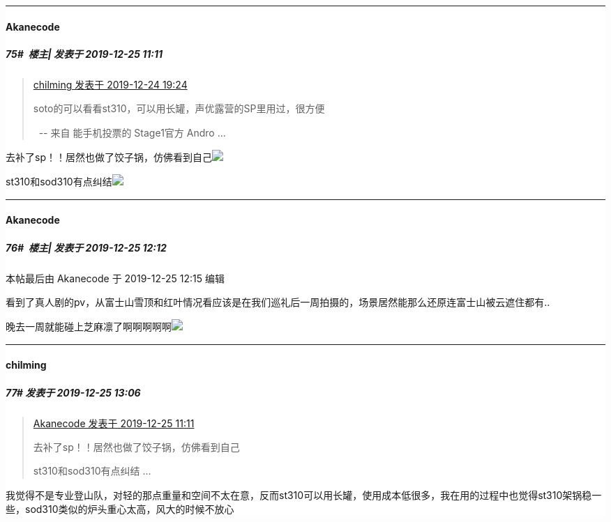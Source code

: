 





*****

####  Akanecode  
##### 75#         楼主| 发表于 2019-12-25 11:11



<blockquote><a href="httphttps://bbs.saraba1st.com/2b/forum.php?mod=redirect&amp;goto=findpost&amp;pid=45972069&amp;ptid=1886979" target="_blank">chilming 发表于 2019-12-24 19:24</a>

soto的可以看看st310，可以用长罐，声优露营的SP里用过，很方便


  -- 来自 能手机投票的 Stage1官方 Andro ...</blockquote>
去补了sp！！居然也做了饺子锅，仿佛看到自己<img src="https://static.saraba1st.com/image/smiley/face2017/057.png" referrerpolicy="no-referrer">

st310和sod310有点纠结<img src="https://static.saraba1st.com/image/smiley/face2017/211.gif" referrerpolicy="no-referrer">







*****

####  Akanecode  
##### 76#         楼主| 发表于 2019-12-25 12:12



 本帖最后由 Akanecode 于 2019-12-25 12:15 编辑 

看到了真人剧的pv，从富士山雪顶和红叶情况看应该是在我们巡礼后一周拍摄的，场景居然能那么还原连富士山被云遮住都有..

晚去一周就能碰上芝麻凛了啊啊啊啊啊<img src="https://static.saraba1st.com/image/smiley/face2017/211.gif" referrerpolicy="no-referrer">







*****

####  chilming  
##### 77#       发表于 2019-12-25 13:06



<blockquote><a href="httphttps://bbs.saraba1st.com/2b/forum.php?mod=redirect&amp;goto=findpost&amp;pid=45977945&amp;ptid=1886979" target="_blank">Akanecode 发表于 2019-12-25 11:11</a>

去补了sp！！居然也做了饺子锅，仿佛看到自己

st310和sod310有点纠结 ...</blockquote>
我觉得不是专业登山队，对轻的那点重量和空间不太在意，反而st310可以用长罐，使用成本低很多，我在用的过程中也觉得st310架锅稳一些，sod310类似的炉头重心太高，风大的时候不放心

